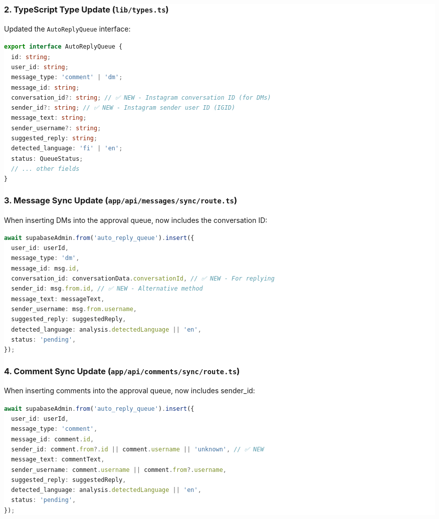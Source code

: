 ### 2. TypeScript Type Update (`lib/types.ts`)

Updated the `AutoReplyQueue` interface:

```typescript
export interface AutoReplyQueue {
  id: string;
  user_id: string;
  message_type: 'comment' | 'dm';
  message_id: string;
  conversation_id?: string; // ✅ NEW - Instagram conversation ID (for DMs)
  sender_id?: string; // ✅ NEW - Instagram sender user ID (IGID)
  message_text: string;
  sender_username?: string;
  suggested_reply: string;
  detected_language: 'fi' | 'en';
  status: QueueStatus;
  // ... other fields
}
```

### 3. Message Sync Update (`app/api/messages/sync/route.ts`)

When inserting DMs into the approval queue, now includes the conversation ID:

```typescript
await supabaseAdmin.from('auto_reply_queue').insert({
  user_id: userId,
  message_type: 'dm',
  message_id: msg.id,
  conversation_id: conversationData.conversationId, // ✅ NEW - For replying
  sender_id: msg.from.id, // ✅ NEW - Alternative method
  message_text: messageText,
  sender_username: msg.from.username,
  suggested_reply: suggestedReply,
  detected_language: analysis.detectedLanguage || 'en',
  status: 'pending',
});
```

### 4. Comment Sync Update (`app/api/comments/sync/route.ts`)

When inserting comments into the approval queue, now includes sender_id:

```typescript
await supabaseAdmin.from('auto_reply_queue').insert({
  user_id: userId,
  message_type: 'comment',
  message_id: comment.id,
  sender_id: comment.from?.id || comment.username || 'unknown', // ✅ NEW
  message_text: commentText,
  sender_username: comment.username || comment.from?.username,
  suggested_reply: suggestedReply,
  detected_language: analysis.detectedLanguage || 'en',
  status: 'pending',
});
```
